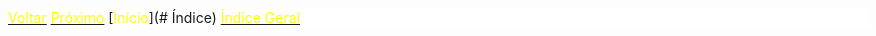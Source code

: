 



[<span style="color:yellow">Voltar</span>](../intro.html)
[<span style="color:yellow">Próximo</span>](../103.2/1032.html) 
[<span style="color:yellow">Início</span>](# Índice)
[<span style="color:yellow">Índice Geral</span>](../main.html)
